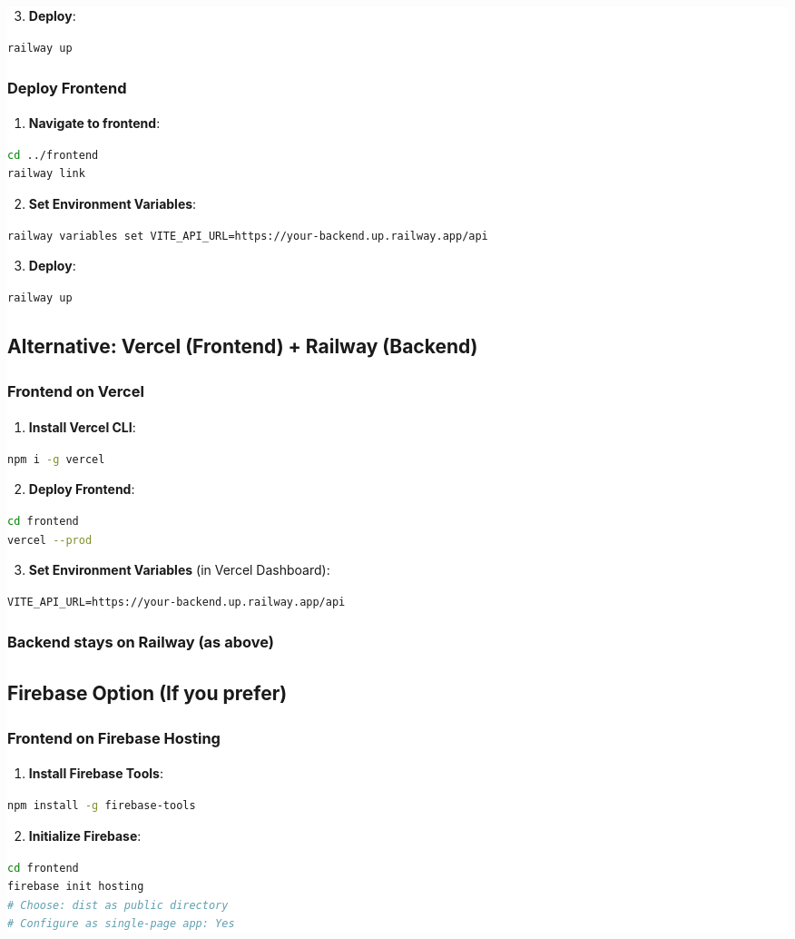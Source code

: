3. **Deploy**:
```bash
railway up
```

### Deploy Frontend

1. **Navigate to frontend**:
```bash
cd ../frontend
railway link
```

2. **Set Environment Variables**:
```bash
railway variables set VITE_API_URL=https://your-backend.up.railway.app/api
```

3. **Deploy**:
```bash
railway up
```

## Alternative: Vercel (Frontend) + Railway (Backend)

### Frontend on Vercel

1. **Install Vercel CLI**:
```bash
npm i -g vercel
```

2. **Deploy Frontend**:
```bash
cd frontend
vercel --prod
```

3. **Set Environment Variables** (in Vercel Dashboard):
```
VITE_API_URL=https://your-backend.up.railway.app/api
```

### Backend stays on Railway (as above)

## Firebase Option (If you prefer)

### Frontend on Firebase Hosting

1. **Install Firebase Tools**:
```bash
npm install -g firebase-tools
```

2. **Initialize Firebase**:
```bash
cd frontend
firebase init hosting
# Choose: dist as public directory
# Configure as single-page app: Yes
```
